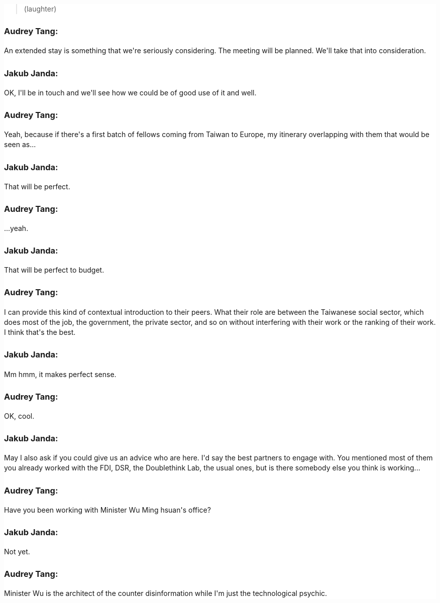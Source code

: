 > (laughter)

### Audrey Tang:
An extended stay is something that we're seriously considering. The meeting will be planned. We'll take that into consideration.

### Jakub Janda:
OK, I'll be in touch and we'll see how we could be of good use of it and well.

### Audrey Tang:
Yeah, because if there's a first batch of fellows coming from Taiwan to Europe, my itinerary overlapping with them that would be seen as...

### Jakub Janda:
That will be perfect.

### Audrey Tang:
...yeah.

### Jakub Janda:
That will be perfect to budget.

### Audrey Tang:
I can provide this kind of contextual introduction to their peers. What their role are between the Taiwanese social sector, which does most of the job, the government, the private sector, and so on without interfering with their work or the ranking of their work. I think that's the best.

### Jakub Janda:
Mm hmm, it makes perfect sense.

### Audrey Tang:
OK, cool.

### Jakub Janda:
May I also ask if you could give us an advice who are here. I'd say the best partners to engage with. You mentioned most of them you already worked with the FDI, DSR, the Doublethink Lab, the usual ones, but is there somebody else you think is working...

### Audrey Tang:
Have you been working with Minister Wu Ming hsuan's office?

### Jakub Janda:
Not yet.

### Audrey Tang:
Minister Wu is the architect of the counter disinformation while I'm just the technological psychic.
